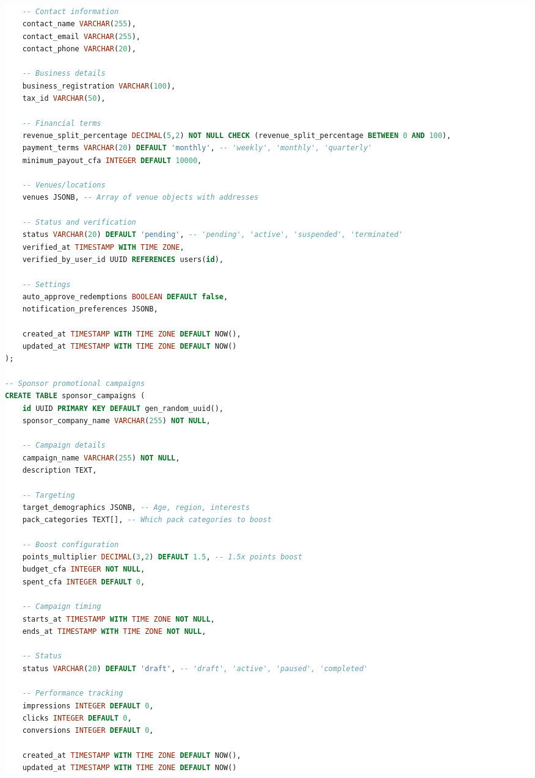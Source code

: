 ```sql
    -- Contact information
    contact_name VARCHAR(255),
    contact_email VARCHAR(255),
    contact_phone VARCHAR(20),
    
    -- Business details
    business_registration VARCHAR(100),
    tax_id VARCHAR(50),
    
    -- Financial terms
    revenue_split_percentage DECIMAL(5,2) NOT NULL CHECK (revenue_split_percentage BETWEEN 0 AND 100),
    payment_terms VARCHAR(20) DEFAULT 'monthly', -- 'weekly', 'monthly', 'quarterly'
    minimum_payout_cfa INTEGER DEFAULT 10000,
    
    -- Venues/locations
    venues JSONB, -- Array of venue objects with addresses
    
    -- Status and verification
    status VARCHAR(20) DEFAULT 'pending', -- 'pending', 'active', 'suspended', 'terminated'
    verified_at TIMESTAMP WITH TIME ZONE,
    verified_by_user_id UUID REFERENCES users(id),
    
    -- Settings
    auto_approve_redemptions BOOLEAN DEFAULT false,
    notification_preferences JSONB,
    
    created_at TIMESTAMP WITH TIME ZONE DEFAULT NOW(),
    updated_at TIMESTAMP WITH TIME ZONE DEFAULT NOW()
);

-- Sponsor promotional campaigns
CREATE TABLE sponsor_campaigns (
    id UUID PRIMARY KEY DEFAULT gen_random_uuid(),
    sponsor_company_name VARCHAR(255) NOT NULL,
    
    -- Campaign details
    campaign_name VARCHAR(255) NOT NULL,
    description TEXT,
    
    -- Targeting
    target_demographics JSONB, -- Age, region, interests
    pack_categories TEXT[], -- Which pack categories to boost
    
    -- Boost configuration
    points_multiplier DECIMAL(3,2) DEFAULT 1.5, -- 1.5x points boost
    budget_cfa INTEGER NOT NULL,
    spent_cfa INTEGER DEFAULT 0,
    
    -- Campaign timing
    starts_at TIMESTAMP WITH TIME ZONE NOT NULL,
    ends_at TIMESTAMP WITH TIME ZONE NOT NULL,
    
    -- Status
    status VARCHAR(20) DEFAULT 'draft', -- 'draft', 'active', 'paused', 'completed'
    
    -- Performance tracking
    impressions INTEGER DEFAULT 0,
    clicks INTEGER DEFAULT 0,
    conversions INTEGER DEFAULT 0,
    
    created_at TIMESTAMP WITH TIME ZONE DEFAULT NOW(),
    updated_at TIMESTAMP WITH TIME ZONE DEFAULT NOW()
```